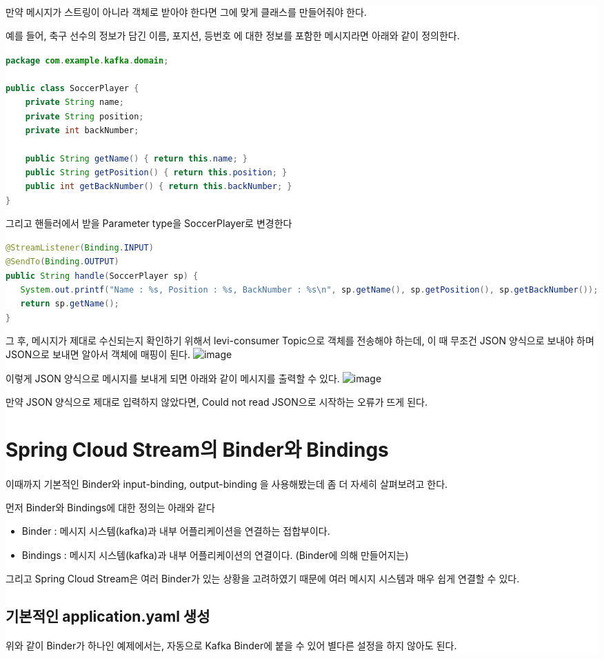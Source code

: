 만약 메시지가 스트링이 아니라 객체로 받아야 한다면 그에 맞게 클래스를 만들어줘야 한다.

예를 들어, 축구 선수의 정보가 담긴 이름, 포지션, 등번호 에 대한 정보를 포함한 메시지라면 아래와 같이 정의한다. 

```java
package com.example.kafka.domain;

public class SoccerPlayer {
    private String name;
    private String position;
    private int backNumber;

    public String getName() { return this.name; }
    public String getPosition() { return this.position; }
    public int getBackNumber() { return this.backNumber; }
}
```

그리고 핸들러에서 받을 Parameter type을 SoccerPlayer로 변경한다

```java
@StreamListener(Binding.INPUT)
@SendTo(Binding.OUTPUT)
public String handle(SoccerPlayer sp) {
   System.out.printf("Name : %s, Position : %s, BackNumber : %s\n", sp.getName(), sp.getPosition(), sp.getBackNumber());
   return sp.getName();
}
```

그 후, 메시지가 제대로 수신되는지 확인하기 위해서 levi-consumer Topic으로 객체를 전송해야 하는데, 이 때 무조건 JSON 양식으로 보내야 하며 JSON으로 보내면 알아서 객체에 매핑이 된다.
![image](https://user-images.githubusercontent.com/52072077/155824986-63fafe04-ba5f-41b8-a22e-6f1a072d9d7a.png)


이렇게 JSON 양식으로 메시지를 보내게 되면 아래와 같이 메시지를 출력할 수 있다.
![image](https://user-images.githubusercontent.com/52072077/155824991-cb318809-4475-4181-a2c1-04ae9a216ea5.png)


만약 JSON 양식으로 제대로 입력하지 않았다면, Could not read JSON으로 시작하는 오류가 뜨게 된다.

# Spring Cloud Stream의 Binder와 Bindings

이때까지 기본적인 Binder와 input-binding, output-binding 을 사용해봤는데 좀 더 자세히 살펴보려고 한다.

먼저 Binder와 Bindings에 대한 정의는 아래와 같다

- Binder : 메시지 시스템(kafka)과 내부 어플리케이션을 연결하는 접합부이다.

- Bindings : 메시지 시스템(kafka)과 내부 어플리케이션의 연결이다. (Binder에 의해 만들어지는)

그리고 Spring Cloud Stream은 여러 Binder가 있는 상황을 고려하였기 때문에 여러 메시지 시스템과 매우 쉽게 연결할 수 있다.

## 기본적인 application.yaml 생성

위와 같이 Binder가 하나인 예제에서는, 자동으로 Kafka Binder에 붙을 수 있어 별다른 설정을 하지 않아도 된다.
